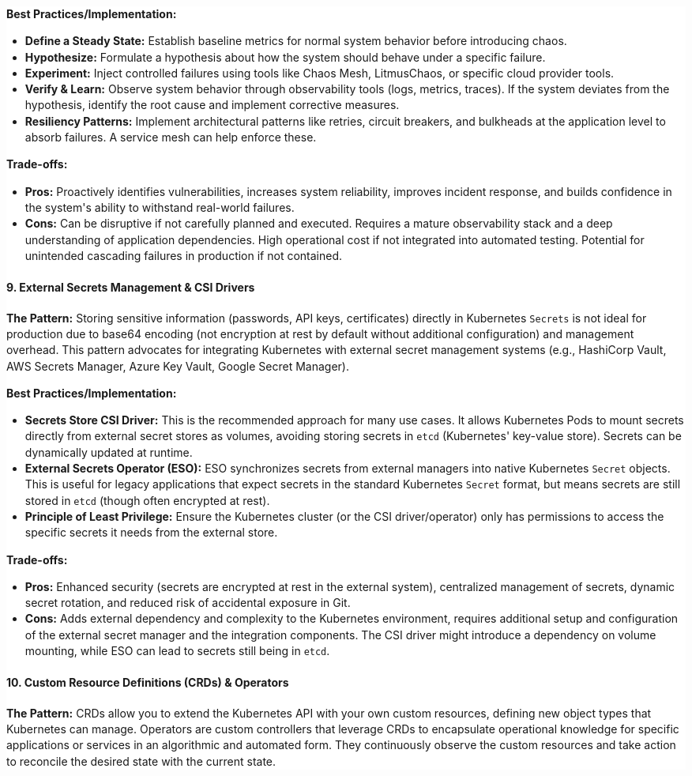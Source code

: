 **Best Practices/Implementation:**
*   **Define a Steady State:** Establish baseline metrics for normal system behavior before introducing chaos.
*   **Hypothesize:** Formulate a hypothesis about how the system should behave under a specific failure.
*   **Experiment:** Inject controlled failures using tools like Chaos Mesh, LitmusChaos, or specific cloud provider tools.
*   **Verify & Learn:** Observe system behavior through observability tools (logs, metrics, traces). If the system deviates from the hypothesis, identify the root cause and implement corrective measures.
*   **Resiliency Patterns:** Implement architectural patterns like retries, circuit breakers, and bulkheads at the application level to absorb failures. A service mesh can help enforce these.

**Trade-offs:**
*   **Pros:** Proactively identifies vulnerabilities, increases system reliability, improves incident response, and builds confidence in the system's ability to withstand real-world failures.
*   **Cons:** Can be disruptive if not carefully planned and executed. Requires a mature observability stack and a deep understanding of application dependencies. High operational cost if not integrated into automated testing. Potential for unintended cascading failures in production if not contained.

#### 9. External Secrets Management & CSI Drivers

**The Pattern:** Storing sensitive information (passwords, API keys, certificates) directly in Kubernetes `Secrets` is not ideal for production due to base64 encoding (not encryption at rest by default without additional configuration) and management overhead. This pattern advocates for integrating Kubernetes with external secret management systems (e.g., HashiCorp Vault, AWS Secrets Manager, Azure Key Vault, Google Secret Manager).

**Best Practices/Implementation:**
*   **Secrets Store CSI Driver:** This is the recommended approach for many use cases. It allows Kubernetes Pods to mount secrets directly from external secret stores as volumes, avoiding storing secrets in `etcd` (Kubernetes' key-value store). Secrets can be dynamically updated at runtime.
*   **External Secrets Operator (ESO):** ESO synchronizes secrets from external managers into native Kubernetes `Secret` objects. This is useful for legacy applications that expect secrets in the standard Kubernetes `Secret` format, but means secrets are still stored in `etcd` (though often encrypted at rest).
*   **Principle of Least Privilege:** Ensure the Kubernetes cluster (or the CSI driver/operator) only has permissions to access the specific secrets it needs from the external store.

**Trade-offs:**
*   **Pros:** Enhanced security (secrets are encrypted at rest in the external system), centralized management of secrets, dynamic secret rotation, and reduced risk of accidental exposure in Git.
*   **Cons:** Adds external dependency and complexity to the Kubernetes environment, requires additional setup and configuration of the external secret manager and the integration components. The CSI driver might introduce a dependency on volume mounting, while ESO can lead to secrets still being in `etcd`.

#### 10. Custom Resource Definitions (CRDs) & Operators

**The Pattern:** CRDs allow you to extend the Kubernetes API with your own custom resources, defining new object types that Kubernetes can manage. Operators are custom controllers that leverage CRDs to encapsulate operational knowledge for specific applications or services in an algorithmic and automated form. They continuously observe the custom resources and take action to reconcile the desired state with the current state.
